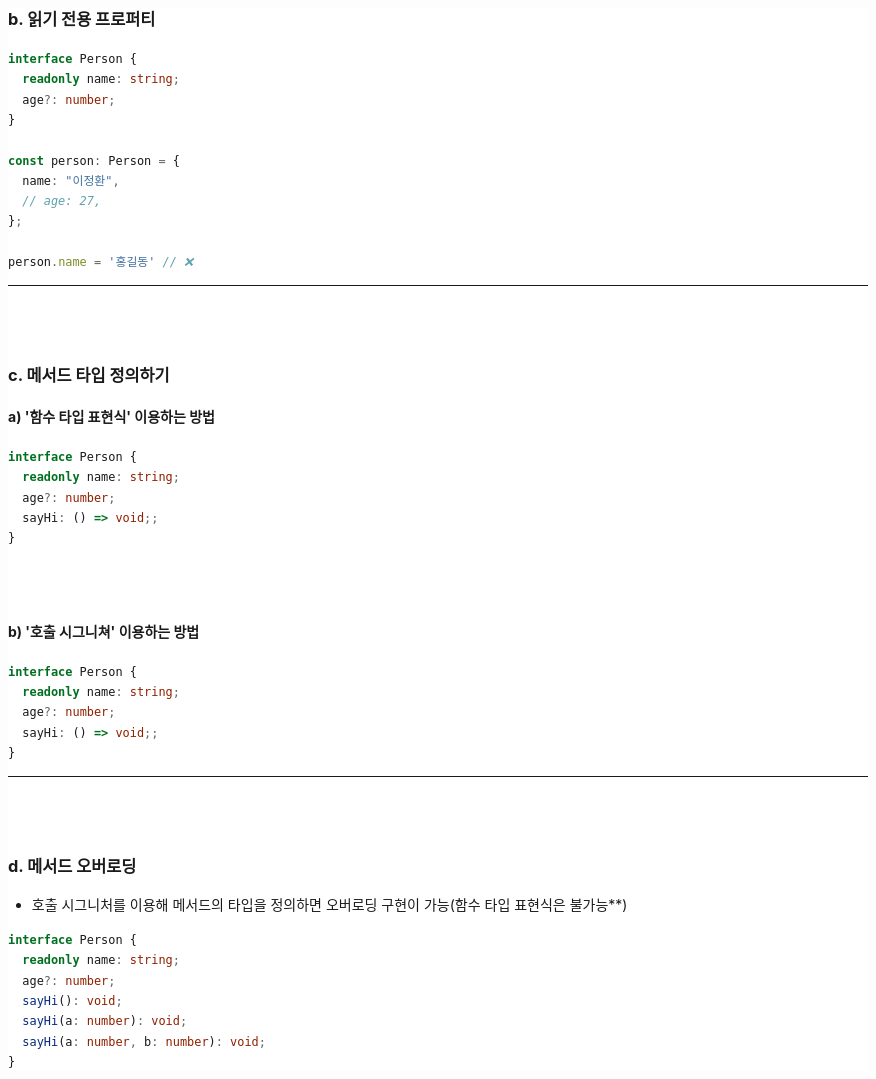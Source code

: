 ### b. 읽기 전용 프로퍼티

```typescript
interface Person {
  readonly name: string;
  age?: number;
}

const person: Person = {
  name: "이정환",
  // age: 27,
};

person.name = '홍길동' // ❌
```

---

<br><br>

### c. 메서드 타입 정의하기

#### a) '함수 타입 표현식' 이용하는 방법

```typescript
interface Person {
  readonly name: string;
  age?: number;
  sayHi: () => void;;
}
```

<br><br>

#### b) '호출 시그니쳐' 이용하는 방법

```typescript
interface Person {
  readonly name: string;
  age?: number;
  sayHi: () => void;;
}
```

---

<br><br>

### d. 메서드 오버로딩

- 호출 시그니처를 이용해 메서드의 타입을 정의하면 오버로딩 구현이 가능(함수 타입 표현식은 불가능**)

```typescript
interface Person {
  readonly name: string;
  age?: number;
  sayHi(): void;
  sayHi(a: number): void;
  sayHi(a: number, b: number): void;
}
```

